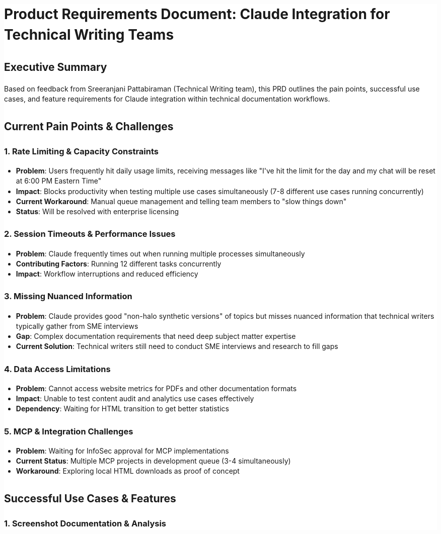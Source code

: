 
# Product Requirements Document: Claude Integration for Technical Writing Teams

## Executive Summary

Based on feedback from Sreeranjani Pattabiraman (Technical Writing team), this PRD outlines the pain points, successful use cases, and feature requirements for Claude integration within technical documentation workflows.

## Current Pain Points & Challenges

### 1. **Rate Limiting & Capacity Constraints**

- **Problem**: Users frequently hit daily usage limits, receiving messages like "I've hit the limit for the day and my chat will be reset at 6:00 PM Eastern Time"
- **Impact**: Blocks productivity when testing multiple use cases simultaneously (7-8 different use cases running concurrently)
- **Current Workaround**: Manual queue management and telling team members to "slow things down"
- **Status**: Will be resolved with enterprise licensing

### 2. **Session Timeouts & Performance Issues**

- **Problem**: Claude frequently times out when running multiple processes simultaneously
- **Contributing Factors**: Running 12 different tasks concurrently
- **Impact**: Workflow interruptions and reduced efficiency

### 3. **Missing Nuanced Information**

- **Problem**: Claude provides good "non-halo synthetic versions" of topics but misses nuanced information that technical writers typically gather from SME interviews
- **Gap**: Complex documentation requirements that need deep subject matter expertise
- **Current Solution**: Technical writers still need to conduct SME interviews and research to fill gaps

### 4. **Data Access Limitations**

- **Problem**: Cannot access website metrics for PDFs and other documentation formats
- **Impact**: Unable to test content audit and analytics use cases effectively
- **Dependency**: Waiting for HTML transition to get better statistics

### 5. **MCP & Integration Challenges**

- **Problem**: Waiting for InfoSec approval for MCP implementations
- **Current Status**: Multiple MCP projects in development queue (3-4 simultaneously)
- **Workaround**: Exploring local HTML downloads as proof of concept

## Successful Use Cases & Features

### 1. **Screenshot Documentation & Analysis**
